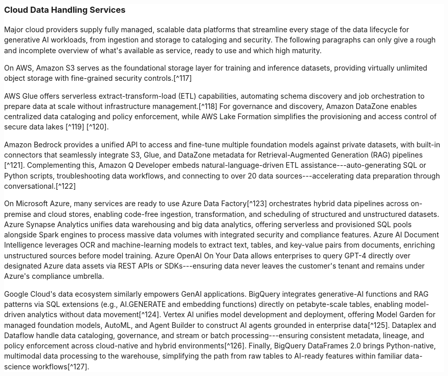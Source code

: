 ### Cloud Data Handling Services

Major cloud providers supply fully managed, scalable data platforms that
streamline every stage of the data lifecycle for generative AI
workloads, from ingestion and storage to cataloging and security. The
following paragraphs can only give a rough and incomplete overview of
what\'s available as service, ready to use and which high maturity.

On AWS, Amazon S3 serves as the foundational storage layer for training
and inference datasets, providing virtually unlimited object storage
with fine-grained security controls.[^117]

AWS Glue offers serverless extract-transform-load (ETL) capabilities,
automating schema discovery and job orchestration to prepare data at
scale without infrastructure management.[^118] For governance and
discovery, Amazon DataZone enables centralized data cataloging and
policy enforcement, while AWS Lake Formation simplifies the provisioning
and access control of secure data lakes [^119] [^120].

Amazon Bedrock provides a unified API to access and fine-tune multiple
foundation models against private datasets, with built-in connectors
that seamlessly integrate S3, Glue, and DataZone metadata for
Retrieval-Augmented Generation (RAG) pipelines [^121]. Complementing
this, Amazon Q Developer embeds natural-language-driven ETL
assistance---auto-generating SQL or Python scripts, troubleshooting data
workflows, and connecting to over 20 data sources---accelerating data
preparation through conversational.[^122]

On Microsoft Azure, many services are ready to use Azure Data
Factory[^123] orchestrates hybrid data pipelines across on-premise and
cloud stores, enabling code-free ingestion, transformation, and
scheduling of structured and unstructured datasets. Azure Synapse
Analytics unifies data warehousing and big data analytics, offering
serverless and provisioned SQL pools alongside Spark engines to process
massive data volumes with integrated security and compliance features.
Azure AI Document Intelligence leverages OCR and machine-learning models
to extract text, tables, and key-value pairs from documents, enriching
unstructured sources before model training. Azure OpenAI On Your Data
allows enterprises to query GPT-4 directly over designated Azure data
assets via REST APIs or SDKs---ensuring data never leaves the customer's
tenant and remains under Azure's compliance umbrella.

Google Cloud's data ecosystem similarly empowers GenAI applications.
BigQuery integrates generative-AI functions and RAG patterns via SQL
extensions (e.g., AI.GENERATE and embedding functions) directly on
petabyte-scale tables, enabling model-driven analytics without data
movement[^124]. Vertex AI unifies model development and deployment,
offering Model Garden for managed foundation models, AutoML, and Agent
Builder to construct AI agents grounded in enterprise data[^125].
Dataplex and Dataflow handle data cataloging, governance, and stream or
batch processing---ensuring consistent metadata, lineage, and policy
enforcement across cloud-native and hybrid environments[^126]. Finally,
BigQuery DataFrames 2.0 brings Python-native, multimodal data processing
to the warehouse, simplifying the path from raw tables to AI-ready
features within familiar data-science workflows[^127].
